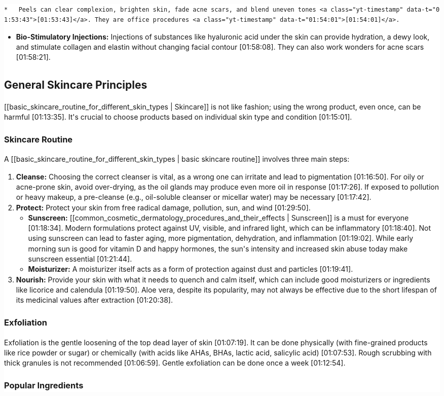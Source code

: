     *   Peels can clear complexion, brighten skin, fade acne scars, and blend uneven tones <a class="yt-timestamp" data-t="01:53:43">[01:53:43]</a>. They are office procedures <a class="yt-timestamp" data-t="01:54:01">[01:54:01]</a>.
*   **Bio-Stimulatory Injections:** Injections of substances like hyaluronic acid under the skin can provide hydration, a dewy look, and stimulate collagen and elastin without changing facial contour <a class="yt-timestamp" data-t="01:58:08">[01:58:08]</a>. They can also work wonders for acne scars <a class="yt-timestamp" data-t="01:58:21">[01:58:21]</a>.

## General Skincare Principles

[[basic_skincare_routine_for_different_skin_types | Skincare]] is not like fashion; using the wrong product, even once, can be harmful <a class="yt-timestamp" data-t="01:13:35">[01:13:35]</a>. It's crucial to choose products based on individual skin type and condition <a class="yt-timestamp" data-t="01:15:01">[01:15:01]</a>.

### Skincare Routine

A [[basic_skincare_routine_for_different_skin_types | basic skincare routine]] involves three main steps:
1.  **Cleanse:** Choosing the correct cleanser is vital, as a wrong one can irritate and lead to pigmentation <a class="yt-timestamp" data-t="01:16:50">[01:16:50]</a>. For oily or acne-prone skin, avoid over-drying, as the oil glands may produce even more oil in response <a class="yt-timestamp" data-t="01:17:26">[01:17:26]</a>. If exposed to pollution or heavy makeup, a pre-cleanse (e.g., oil-soluble cleanser or micellar water) may be necessary <a class="yt-timestamp" data-t="01:17:42">[01:17:42]</a>.
2.  **Protect:** Protect your skin from free radical damage, pollution, sun, and wind <a class="yt-timestamp" data-t="01:29:50">[01:29:50]</a>.
    *   **Sunscreen:** [[common_cosmetic_dermatology_procedures_and_their_effects | Sunscreen]] is a must for everyone <a class="yt-timestamp" data-t="01:18:34">[01:18:34]</a>. Modern formulations protect against UV, visible, and infrared light, which can be inflammatory <a class="yt-timestamp" data-t="01:18:40">[01:18:40]</a>. Not using sunscreen can lead to faster aging, more pigmentation, dehydration, and inflammation <a class="yt-timestamp" data-t="01:19:02">[01:19:02]</a>. While early morning sun is good for vitamin D and happy hormones, the sun's intensity and increased skin abuse today make sunscreen essential <a class="yt-timestamp" data-t="01:21:44">[01:21:44]</a>.
    *   **Moisturizer:** A moisturizer itself acts as a form of protection against dust and particles <a class="yt-timestamp" data-t="01:19:41">[01:19:41]</a>.
3.  **Nourish:** Provide your skin with what it needs to quench and calm itself, which can include good moisturizers or ingredients like licorice and calendula <a class="yt-timestamp" data-t="01:19:50">[01:19:50]</a>. Aloe vera, despite its popularity, may not always be effective due to the short lifespan of its medicinal values after extraction <a class="yt-timestamp" data-t="01:20:38">[01:20:38]</a>.

### Exfoliation

Exfoliation is the gentle loosening of the top dead layer of skin <a class="yt-timestamp" data-t="01:07:19">[01:07:19]</a>. It can be done physically (with fine-grained products like rice powder or sugar) or chemically (with acids like AHAs, BHAs, lactic acid, salicylic acid) <a class="yt-timestamp" data-t="01:07:53">[01:07:53]</a>. Rough scrubbing with thick granules is not recommended <a class="yt-timestamp" data-t="01:06:59">[01:06:59]</a>. Gentle exfoliation can be done once a week <a class="yt-timestamp" data-t="01:12:54">[01:12:54]</a>.

### Popular Ingredients
